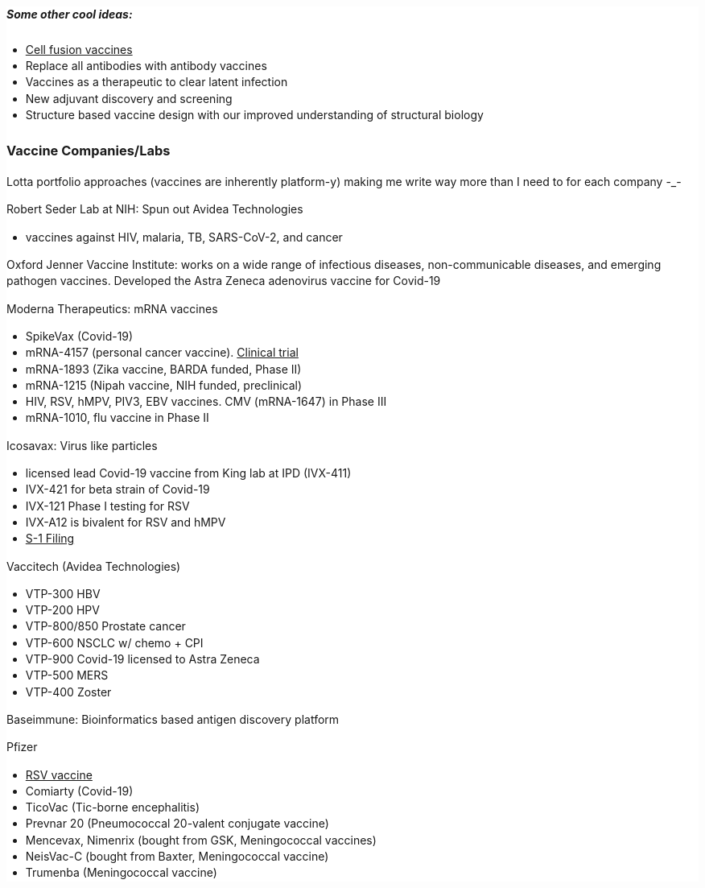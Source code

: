 
##### Some other cool ideas:
- [Cell fusion vaccines](https://ashpublications.org/blood/article/138/Supplement%201/904/482655)
- Replace all antibodies with antibody vaccines
- Vaccines as a therapeutic to clear latent infection
- New adjuvant discovery and screening
- Structure based vaccine design with our improved understanding of structural biology


### Vaccine Companies/Labs

Lotta portfolio approaches (vaccines are inherently platform-y) making me write way more than I need to for each company -_-

Robert Seder Lab at NIH: Spun out Avidea Technologies
- vaccines against HIV, malaria, TB, SARS-CoV-2, and cancer

Oxford Jenner Vaccine Institute: works on a wide range of infectious diseases, non-communicable diseases, and emerging pathogen vaccines. Developed the Astra Zeneca adenovirus vaccine for Covid-19

Moderna Therapeutics: mRNA vaccines
- SpikeVax (Covid-19)
- mRNA-4157 (personal cancer vaccine). [Clinical trial](https://jitc.bmj.com/content/8/Suppl_3/A477.1)
- mRNA-1893 (Zika vaccine, BARDA funded, Phase II)
- mRNA-1215 (Nipah vaccine, NIH funded, preclinical)
- HIV, RSV, hMPV, PIV3, EBV vaccines. CMV (mRNA-1647) in Phase III
- mRNA-1010, flu vaccine in Phase II

Icosavax: Virus like particles
- licensed lead Covid-19 vaccine from King lab at IPD (IVX-411)
- IVX-421 for beta strain of Covid-19
- IVX-121 Phase I testing for RSV
- IVX-A12 is bivalent for RSV and hMPV
- [S-1 Filing](https://www.sec.gov/Archives/edgar/data/1786255/000119312521209031/d916073ds1.htm)

Vaccitech (Avidea Technologies)
- VTP-300 HBV
- VTP-200 HPV
- VTP-800/850 Prostate cancer
- VTP-600 NSCLC w/ chemo + CPI
- VTP-900 Covid-19 licensed to Astra Zeneca
- VTP-500 MERS
- VTP-400 Zoster

Baseimmune: Bioinformatics based antigen discovery platform

Pfizer
- [RSV vaccine](https://clinicaltrials.gov/ct2/show/NCT05035212?term=RSVpreF&draw=2&rank=2)
- Comiarty (Covid-19)
- TicoVac (Tic-borne encephalitis)
- Prevnar 20 (Pneumococcal 20-valent conjugate vaccine)
- Mencevax, Nimenrix (bought from GSK, Meningococcal vaccines)
- NeisVac-C (bought from Baxter, Meningococcal vaccine)
- Trumenba (Meningococcal vaccine)

